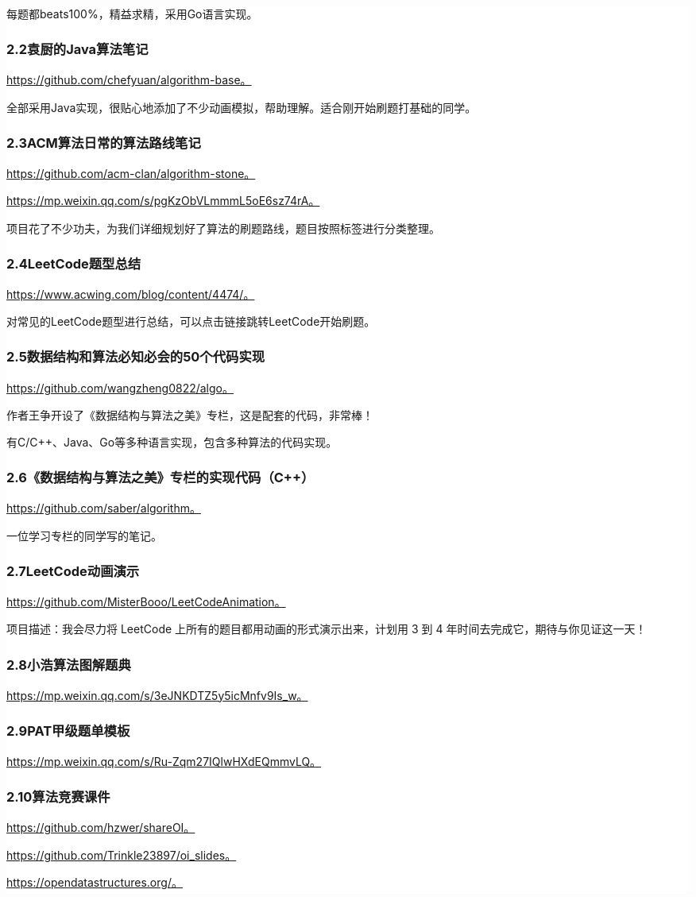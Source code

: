 每题都beats100%，精益求精，采用Go语言实现。

### 2.2袁厨的Java算法笔记

https://github.com/chefyuan/algorithm-base。

全部采用Java实现，很贴心地添加了不少动画模拟，帮助理解。适合刚开始刷题打基础的同学。

### 2.3ACM算法日常的算法路线笔记

https://github.com/acm-clan/algorithm-stone。

https://mp.weixin.qq.com/s/pgKzObVLmmmL5oE6sz74rA。

项目花了不少功夫，为我们详细规划好了算法的刷题路线，题目按照标签进行分类整理。

### 2.4LeetCode题型总结

https://www.acwing.com/blog/content/4474/。

对常见的LeetCode题型进行总结，可以点击链接跳转LeetCode开始刷题。

### 2.5数据结构和算法必知必会的50个代码实现

https://github.com/wangzheng0822/algo。

作者王争开设了《数据结构与算法之美》专栏，这是配套的代码，非常棒！

有C/C++、Java、Go等多种语言实现，包含多种算法的代码实现。

### 2.6《数据结构与算法之美》专栏的实现代码（C++）

https://github.com/saber/algorithm。

一位学习专栏的同学写的笔记。

### 2.7LeetCode动画演示

https://github.com/MisterBooo/LeetCodeAnimation。

项目描述：我会尽力将 LeetCode 上所有的题目都用动画的形式演示出来，计划用 3 到 4 年时间去完成它，期待与你见证这一天！

### 2.8小浩算法图解题典

https://mp.weixin.qq.com/s/3eJNKDTZ5y5icMnfv9Is_w。

### 2.9PAT甲级题单模板

https://mp.weixin.qq.com/s/Ru-Zqm27IQlwHXdEQmmvLQ。

### 2.10算法竞赛课件

https://github.com/hzwer/shareOI。

https://github.com/Trinkle23897/oi_slides。

https://opendatastructures.org/。

